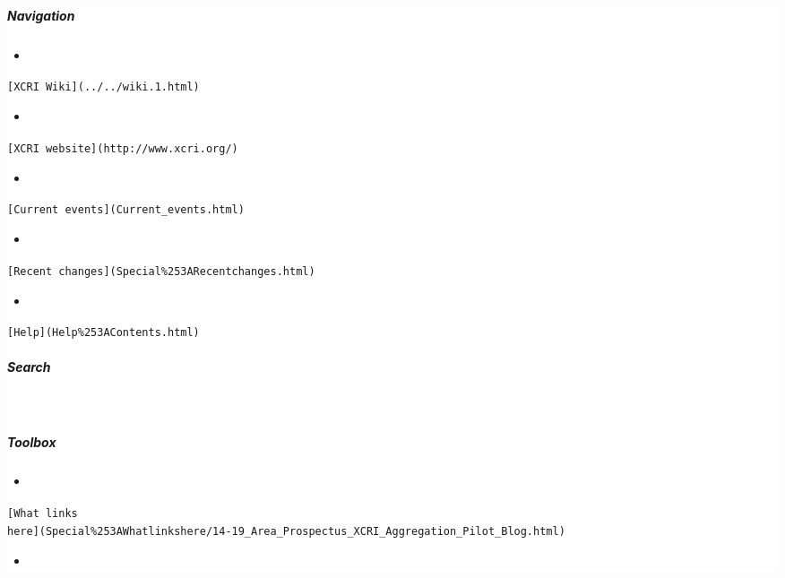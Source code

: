 









[](../../wiki.1.html "XCRI Wiki")





##### Navigation



-   

    

    [XCRI Wiki](../../wiki.1.html)
-   

    

    [XCRI website](http://www.xcri.org/)
-   

    

    [Current events](Current_events.html)
-   

    

    [Recent changes](Special%253ARecentchanges.html)
-   

    

    [Help](Help%253AContents.html)







##### Search





 









##### Toolbox



-   

    

    [What links
    here](Special%253AWhatlinkshere/14-19_Area_Prospectus_XCRI_Aggregation_Pilot_Blog.html)
-   
